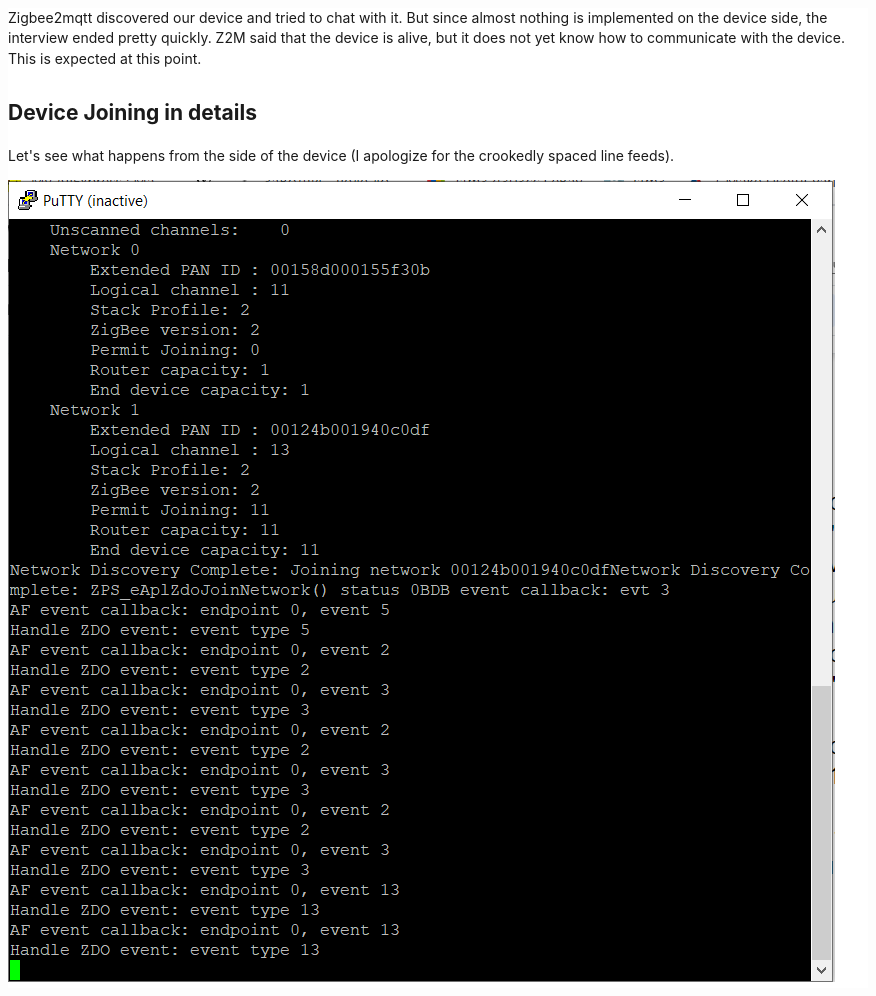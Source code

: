 Zigbee2mqtt discovered our device and tried to chat with it. But since almost nothing is implemented on the device side, the interview ended pretty quickly. Z2M said that the device is alive, but it does not yet know how to communicate with the device. This is expected at this point.

## Device Joining in details

Let's see what happens from the side of the device (I apologize for the crookedly spaced line feeds).

![](images/console5.png)
